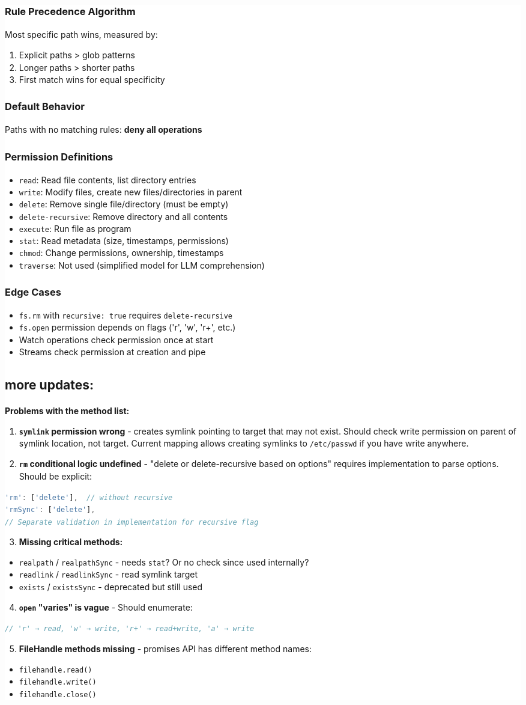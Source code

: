 ### Rule Precedence Algorithm
Most specific path wins, measured by:
1. Explicit paths > glob patterns
2. Longer paths > shorter paths  
3. First match wins for equal specificity

### Default Behavior
Paths with no matching rules: **deny all operations**

### Permission Definitions
- `read`: Read file contents, list directory entries
- `write`: Modify files, create new files/directories in parent
- `delete`: Remove single file/directory (must be empty)
- `delete-recursive`: Remove directory and all contents
- `execute`: Run file as program
- `stat`: Read metadata (size, timestamps, permissions)
- `chmod`: Change permissions, ownership, timestamps
- `traverse`: Not used (simplified model for LLM comprehension)

### Edge Cases
- `fs.rm` with `recursive: true` requires `delete-recursive`
- `fs.open` permission depends on flags ('r', 'w', 'r+', etc.)
- Watch operations check permission once at start
- Streams check permission at creation and pipe

## more updates:

**Problems with the method list:**

1. **`symlink` permission wrong** - creates symlink pointing to target that may not exist. Should check write permission on parent of symlink location, not target. Current mapping allows creating symlinks to `/etc/passwd` if you have write anywhere.

2. **`rm` conditional logic undefined** - "delete or delete-recursive based on options" requires implementation to parse options. Should be explicit:
```javascript
'rm': ['delete'],  // without recursive
'rmSync': ['delete'],
// Separate validation in implementation for recursive flag
```

3. **Missing critical methods:**
- `realpath` / `realpathSync` - needs `stat`? Or no check since used internally?
- `readlink` / `readlinkSync` - read symlink target
- `exists` / `existsSync` - deprecated but still used

4. **`open` "varies" is vague** - Should enumerate:
```javascript
// 'r' → read, 'w' → write, 'r+' → read+write, 'a' → write
```

5. **FileHandle methods missing** - promises API has different method names:
- `filehandle.read()`
- `filehandle.write()`
- `filehandle.close()`
